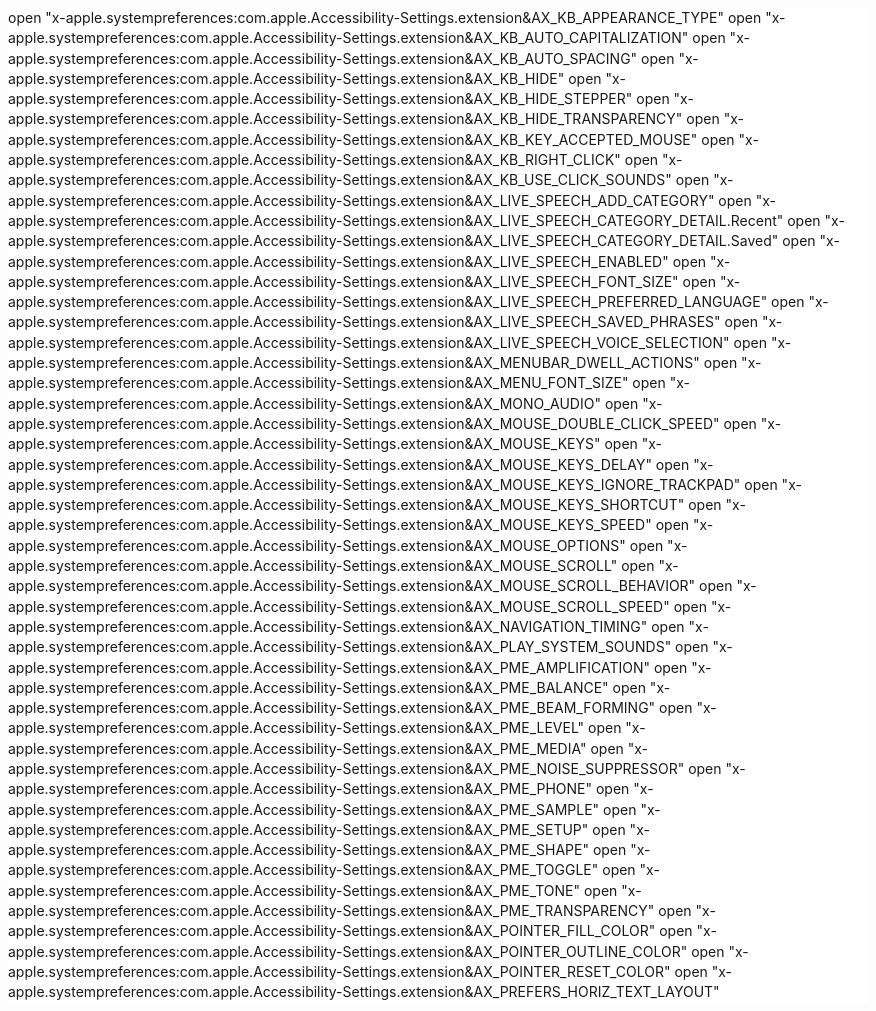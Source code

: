 open "x-apple.systempreferences:com.apple.Accessibility-Settings.extension&AX_KB_APPEARANCE_TYPE"
open "x-apple.systempreferences:com.apple.Accessibility-Settings.extension&AX_KB_AUTO_CAPITALIZATION"
open "x-apple.systempreferences:com.apple.Accessibility-Settings.extension&AX_KB_AUTO_SPACING"
open "x-apple.systempreferences:com.apple.Accessibility-Settings.extension&AX_KB_HIDE"
open "x-apple.systempreferences:com.apple.Accessibility-Settings.extension&AX_KB_HIDE_STEPPER"
open "x-apple.systempreferences:com.apple.Accessibility-Settings.extension&AX_KB_HIDE_TRANSPARENCY"
open "x-apple.systempreferences:com.apple.Accessibility-Settings.extension&AX_KB_KEY_ACCEPTED_MOUSE"
open "x-apple.systempreferences:com.apple.Accessibility-Settings.extension&AX_KB_RIGHT_CLICK"
open "x-apple.systempreferences:com.apple.Accessibility-Settings.extension&AX_KB_USE_CLICK_SOUNDS"
open "x-apple.systempreferences:com.apple.Accessibility-Settings.extension&AX_LIVE_SPEECH_ADD_CATEGORY"
open "x-apple.systempreferences:com.apple.Accessibility-Settings.extension&AX_LIVE_SPEECH_CATEGORY_DETAIL.Recent"
open "x-apple.systempreferences:com.apple.Accessibility-Settings.extension&AX_LIVE_SPEECH_CATEGORY_DETAIL.Saved"
open "x-apple.systempreferences:com.apple.Accessibility-Settings.extension&AX_LIVE_SPEECH_ENABLED"
open "x-apple.systempreferences:com.apple.Accessibility-Settings.extension&AX_LIVE_SPEECH_FONT_SIZE"
open "x-apple.systempreferences:com.apple.Accessibility-Settings.extension&AX_LIVE_SPEECH_PREFERRED_LANGUAGE"
open "x-apple.systempreferences:com.apple.Accessibility-Settings.extension&AX_LIVE_SPEECH_SAVED_PHRASES"
open "x-apple.systempreferences:com.apple.Accessibility-Settings.extension&AX_LIVE_SPEECH_VOICE_SELECTION"
open "x-apple.systempreferences:com.apple.Accessibility-Settings.extension&AX_MENUBAR_DWELL_ACTIONS"
open "x-apple.systempreferences:com.apple.Accessibility-Settings.extension&AX_MENU_FONT_SIZE"
open "x-apple.systempreferences:com.apple.Accessibility-Settings.extension&AX_MONO_AUDIO"
open "x-apple.systempreferences:com.apple.Accessibility-Settings.extension&AX_MOUSE_DOUBLE_CLICK_SPEED"
open "x-apple.systempreferences:com.apple.Accessibility-Settings.extension&AX_MOUSE_KEYS"
open "x-apple.systempreferences:com.apple.Accessibility-Settings.extension&AX_MOUSE_KEYS_DELAY"
open "x-apple.systempreferences:com.apple.Accessibility-Settings.extension&AX_MOUSE_KEYS_IGNORE_TRACKPAD"
open "x-apple.systempreferences:com.apple.Accessibility-Settings.extension&AX_MOUSE_KEYS_SHORTCUT"
open "x-apple.systempreferences:com.apple.Accessibility-Settings.extension&AX_MOUSE_KEYS_SPEED"
open "x-apple.systempreferences:com.apple.Accessibility-Settings.extension&AX_MOUSE_OPTIONS"
open "x-apple.systempreferences:com.apple.Accessibility-Settings.extension&AX_MOUSE_SCROLL"
open "x-apple.systempreferences:com.apple.Accessibility-Settings.extension&AX_MOUSE_SCROLL_BEHAVIOR"
open "x-apple.systempreferences:com.apple.Accessibility-Settings.extension&AX_MOUSE_SCROLL_SPEED"
open "x-apple.systempreferences:com.apple.Accessibility-Settings.extension&AX_NAVIGATION_TIMING"
open "x-apple.systempreferences:com.apple.Accessibility-Settings.extension&AX_PLAY_SYSTEM_SOUNDS"
open "x-apple.systempreferences:com.apple.Accessibility-Settings.extension&AX_PME_AMPLIFICATION"
open "x-apple.systempreferences:com.apple.Accessibility-Settings.extension&AX_PME_BALANCE"
open "x-apple.systempreferences:com.apple.Accessibility-Settings.extension&AX_PME_BEAM_FORMING"
open "x-apple.systempreferences:com.apple.Accessibility-Settings.extension&AX_PME_LEVEL"
open "x-apple.systempreferences:com.apple.Accessibility-Settings.extension&AX_PME_MEDIA"
open "x-apple.systempreferences:com.apple.Accessibility-Settings.extension&AX_PME_NOISE_SUPPRESSOR"
open "x-apple.systempreferences:com.apple.Accessibility-Settings.extension&AX_PME_PHONE"
open "x-apple.systempreferences:com.apple.Accessibility-Settings.extension&AX_PME_SAMPLE"
open "x-apple.systempreferences:com.apple.Accessibility-Settings.extension&AX_PME_SETUP"
open "x-apple.systempreferences:com.apple.Accessibility-Settings.extension&AX_PME_SHAPE"
open "x-apple.systempreferences:com.apple.Accessibility-Settings.extension&AX_PME_TOGGLE"
open "x-apple.systempreferences:com.apple.Accessibility-Settings.extension&AX_PME_TONE"
open "x-apple.systempreferences:com.apple.Accessibility-Settings.extension&AX_PME_TRANSPARENCY"
open "x-apple.systempreferences:com.apple.Accessibility-Settings.extension&AX_POINTER_FILL_COLOR"
open "x-apple.systempreferences:com.apple.Accessibility-Settings.extension&AX_POINTER_OUTLINE_COLOR"
open "x-apple.systempreferences:com.apple.Accessibility-Settings.extension&AX_POINTER_RESET_COLOR"
open "x-apple.systempreferences:com.apple.Accessibility-Settings.extension&AX_PREFERS_HORIZ_TEXT_LAYOUT"